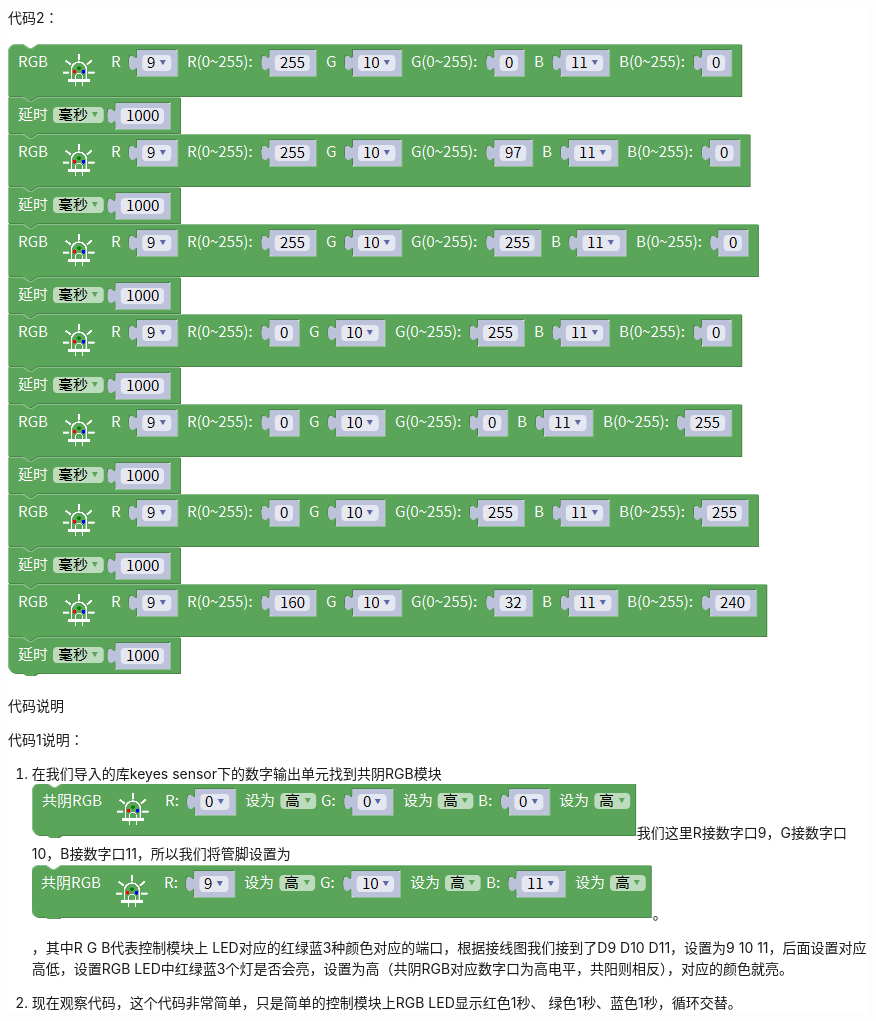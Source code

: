 代码2：

![](media/be8e4a644f9149958fb59f57f1f49c8a.png)

代码说明

代码1说明：

1.  在我们导入的库keyes     sensor下的数字输出单元找到共阴RGB模块![](media/c99ba97c08a2dd5fb22ad4d461e74ca1.png)我们这里R接数字口9，G接数字口10，B接数字口11，所以我们将管脚设置为![](media/4ce66f97fe3904253ea0b033e622ae04.png)。

    ，其中R G B代表控制模块上
    LED对应的红绿蓝3种颜色对应的端口，根据接线图我们接到了D9 D10     D11，设置为9 10 11，后面设置对应高低，设置RGB     LED中红绿蓝3个灯是否会亮，设置为高（共阴RGB对应数字口为高电平，共阳则相反），对应的颜色就亮。

2.  现在观察代码，这个代码非常简单，只是简单的控制模块上RGB     LED显示红色1秒、 绿色1秒、蓝色1秒，循环交替。
